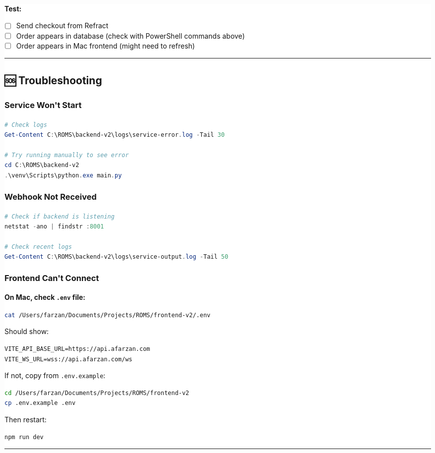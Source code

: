 **Test:**
- [ ] Send checkout from Refract
- [ ] Order appears in database (check with PowerShell commands above)
- [ ] Order appears in Mac frontend (might need to refresh)

---

## 🆘 Troubleshooting

### Service Won't Start

```powershell
# Check logs
Get-Content C:\ROMS\backend-v2\logs\service-error.log -Tail 30

# Try running manually to see error
cd C:\ROMS\backend-v2
.\venv\Scripts\python.exe main.py
```

### Webhook Not Received

```powershell
# Check if backend is listening
netstat -ano | findstr :8001

# Check recent logs
Get-Content C:\ROMS\backend-v2\logs\service-output.log -Tail 50
```

### Frontend Can't Connect

**On Mac, check `.env` file:**
```bash
cat /Users/farzan/Documents/Projects/ROMS/frontend-v2/.env
```

Should show:
```
VITE_API_BASE_URL=https://api.afarzan.com
VITE_WS_URL=wss://api.afarzan.com/ws
```

If not, copy from `.env.example`:
```bash
cd /Users/farzan/Documents/Projects/ROMS/frontend-v2
cp .env.example .env
```

Then restart:
```bash
npm run dev
```

---
